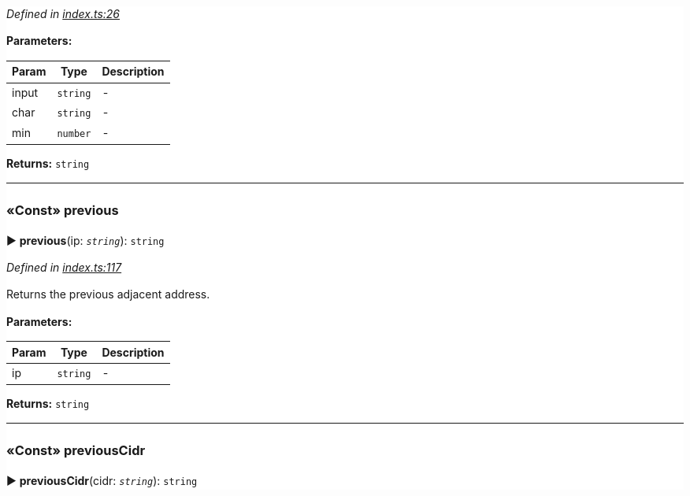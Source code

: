 
*Defined in [index.ts:26](https://github.com/arminhammer/node-cidr/blob/7bdc5f1/src/index.ts#L26)*



**Parameters:**

| Param | Type | Description |
| ------ | ------ | ------ |
| input | `string`   |  - |
| char | `string`   |  - |
| min | `number`   |  - |





**Returns:** `string`





___

<a id="previous"></a>

### «Const» previous

► **previous**(ip: *`string`*): `string`



*Defined in [index.ts:117](https://github.com/arminhammer/node-cidr/blob/7bdc5f1/src/index.ts#L117)*



Returns the previous adjacent address.


**Parameters:**

| Param | Type | Description |
| ------ | ------ | ------ |
| ip | `string`   |  - |





**Returns:** `string`







___

<a id="previouscidr"></a>

### «Const» previousCidr

► **previousCidr**(cidr: *`string`*): `string`
